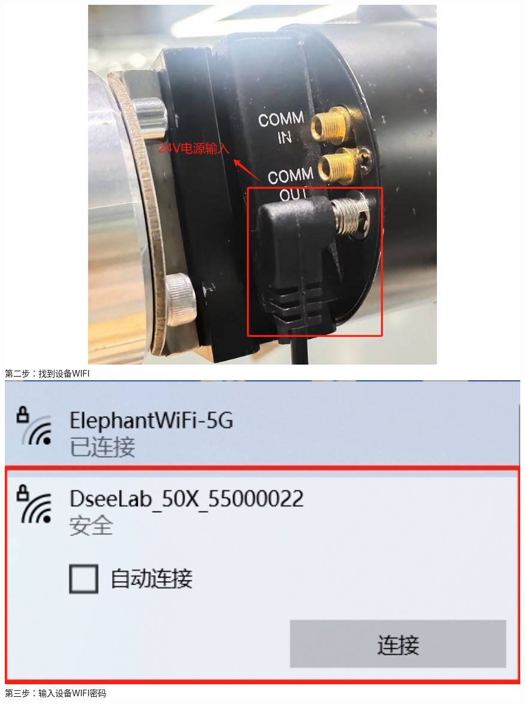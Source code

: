 <img src="../../resources/7-ExamplesRobotsUsing/LED/24V.png" width="1600" height="600">
第二步：找到设备WIFI
<img src="../../resources/7-ExamplesRobotsUsing/LED/wifi1.png" width="1600" height="">
第三步：输入设备WIFI密码